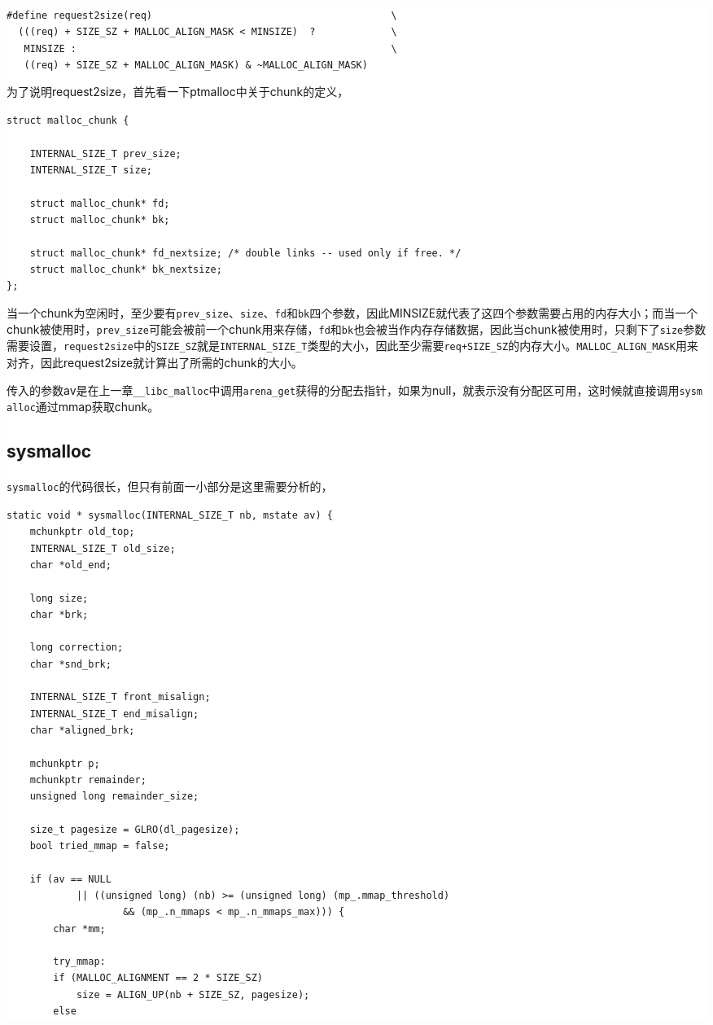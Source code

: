 ```
#define request2size(req)                                         \
  (((req) + SIZE_SZ + MALLOC_ALIGN_MASK < MINSIZE)  ?             \
   MINSIZE :                                                      \
   ((req) + SIZE_SZ + MALLOC_ALIGN_MASK) & ~MALLOC_ALIGN_MASK)
```

为了说明request2size，首先看一下ptmalloc中关于chunk的定义，

```
struct malloc_chunk {

    INTERNAL_SIZE_T prev_size;
    INTERNAL_SIZE_T size;

    struct malloc_chunk* fd; 
    struct malloc_chunk* bk;

    struct malloc_chunk* fd_nextsize; /* double links -- used only if free. */
    struct malloc_chunk* bk_nextsize;
};
```

当一个chunk为空闲时，至少要有`prev_size`、`size`、`fd`和`bk`四个参数，因此MINSIZE就代表了这四个参数需要占用的内存大小；而当一个chunk被使用时，`prev_size`可能会被前一个chunk用来存储，`fd`和`bk`也会被当作内存存储数据，因此当chunk被使用时，只剩下了`size`参数需要设置，`request2size`中的`SIZE_SZ`就是`INTERNAL_SIZE_T`类型的大小，因此至少需要`req+SIZE_SZ`的内存大小。`MALLOC_ALIGN_MASK`用来对齐，因此request2size就计算出了所需的chunk的大小。

传入的参数av是在上一章`__libc_malloc`中调用`arena_get`获得的分配去指针，如果为null，就表示没有分配区可用，这时候就直接调用`sysmalloc`通过mmap获取chunk。

## sysmalloc

`sysmalloc`的代码很长，但只有前面一小部分是这里需要分析的，

```
static void * sysmalloc(INTERNAL_SIZE_T nb, mstate av) {
    mchunkptr old_top;
    INTERNAL_SIZE_T old_size;
    char *old_end;

    long size;
    char *brk;

    long correction;
    char *snd_brk;

    INTERNAL_SIZE_T front_misalign;
    INTERNAL_SIZE_T end_misalign;
    char *aligned_brk;

    mchunkptr p;
    mchunkptr remainder;
    unsigned long remainder_size;

    size_t pagesize = GLRO(dl_pagesize);
    bool tried_mmap = false;

    if (av == NULL
            || ((unsigned long) (nb) >= (unsigned long) (mp_.mmap_threshold)
                    && (mp_.n_mmaps < mp_.n_mmaps_max))) {
        char *mm;

        try_mmap:
        if (MALLOC_ALIGNMENT == 2 * SIZE_SZ)
            size = ALIGN_UP(nb + SIZE_SZ, pagesize);
        else
```